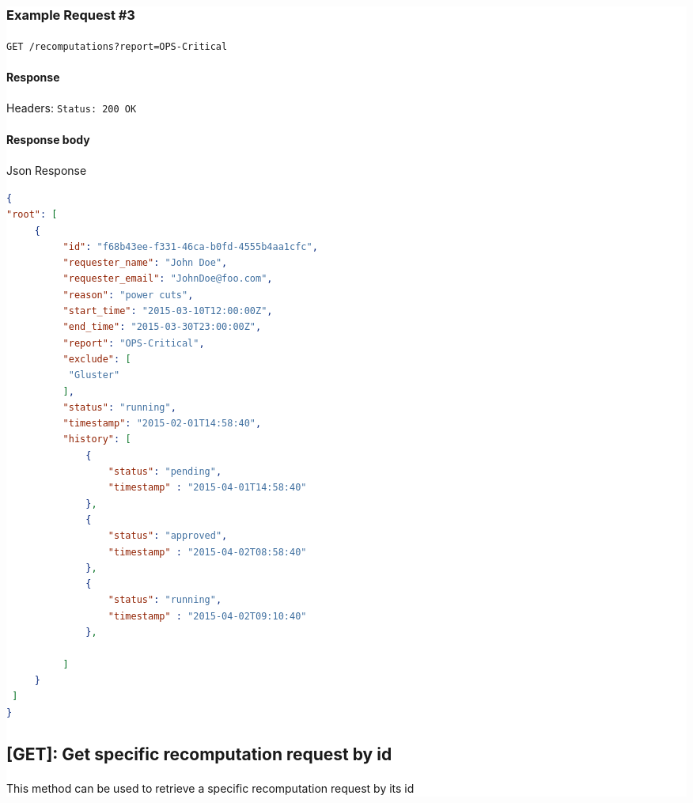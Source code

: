 ### Example Request #3 
```
GET /recomputations?report=OPS-Critical
```

#### Response
Headers: `Status: 200 OK`

#### Response body
Json Response

```json
{
"root": [
     {
          "id": "f68b43ee-f331-46ca-b0fd-4555b4aa1cfc",
          "requester_name": "John Doe",
          "requester_email": "JohnDoe@foo.com",
          "reason": "power cuts",
          "start_time": "2015-03-10T12:00:00Z",
          "end_time": "2015-03-30T23:00:00Z",
          "report": "OPS-Critical",
          "exclude": [
           "Gluster"
          ],
          "status": "running",
          "timestamp": "2015-02-01T14:58:40",
          "history": [
              { 
                  "status": "pending", 
                  "timestamp" : "2015-04-01T14:58:40"
              },
              { 
                  "status": "approved", 
                  "timestamp" : "2015-04-02T08:58:40"
              },
              { 
                  "status": "running", 
                  "timestamp" : "2015-04-02T09:10:40"
              },

          ]
     }
 ]
}
```

<a id='2'></a>

## [GET]: Get specific recomputation request by id
This method can be used to retrieve a specific recomputation request by its id
